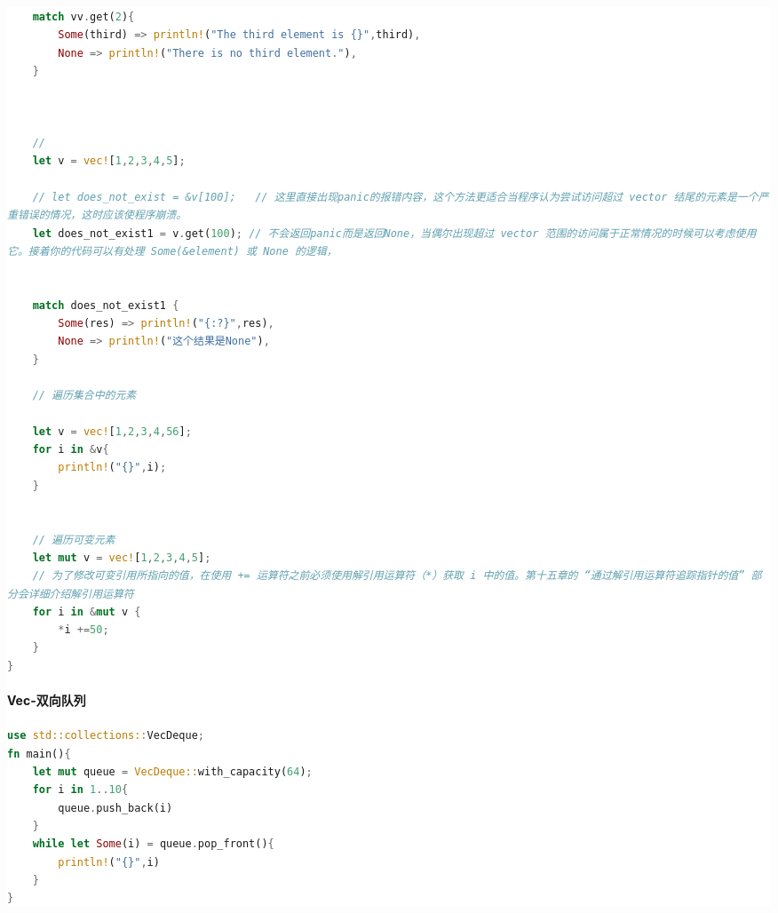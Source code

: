 ```rust
    match vv.get(2){
        Some(third) => println!("The third element is {}",third),
        None => println!("There is no third element."),
    }

    

    // 
    let v = vec![1,2,3,4,5];
    
    // let does_not_exist = &v[100];   // 这里直接出现panic的报错内容，这个方法更适合当程序认为尝试访问超过 vector 结尾的元素是一个严重错误的情况，这时应该使程序崩溃。
    let does_not_exist1 = v.get(100); // 不会返回panic而是返回None，当偶尔出现超过 vector 范围的访问属于正常情况的时候可以考虑使用它。接着你的代码可以有处理 Some(&element) 或 None 的逻辑，
   

    match does_not_exist1 {
        Some(res) => println!("{:?}",res),
        None => println!("这个结果是None"),
    }

    // 遍历集合中的元素

    let v = vec![1,2,3,4,56];
    for i in &v{
        println!("{}",i);
    }


    // 遍历可变元素
    let mut v = vec![1,2,3,4,5];
    // 为了修改可变引用所指向的值，在使用 += 运算符之前必须使用解引用运算符（*）获取 i 中的值。第十五章的 “通过解引用运算符追踪指针的值” 部分会详细介绍解引用运算符
    for i in &mut v {
        *i +=50;
    }   
}
```

#### Vec-双向队列

```rust
use std::collections::VecDeque;
fn main(){
    let mut queue = VecDeque::with_capacity(64);
    for i in 1..10{
        queue.push_back(i)
    }
    while let Some(i) = queue.pop_front(){
        println!("{}",i)
    }
}
```
